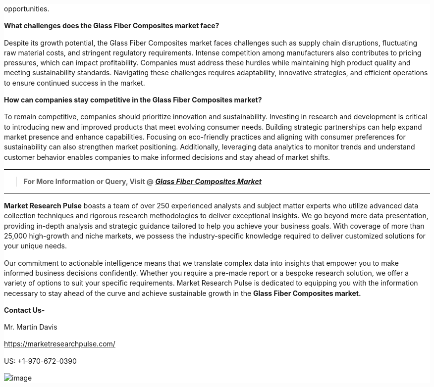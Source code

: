 opportunities.</p><p><strong>What challenges does the Glass Fiber Composites market face?</strong></p><p>Despite its growth potential, the Glass Fiber Composites market faces challenges such as supply chain disruptions, fluctuating raw material costs, and stringent regulatory requirements. Intense competition among manufacturers also contributes to pricing pressures, which can impact profitability. Companies must address these hurdles while maintaining high product quality and meeting sustainability standards. Navigating these challenges requires adaptability, innovative strategies, and efficient operations to ensure continued success in the market.</p><p><strong>How can companies stay competitive in the Glass Fiber Composites market?</strong></p><p>To remain competitive, companies should prioritize innovation and sustainability. Investing in research and development is critical to introducing new and improved products that meet evolving consumer needs. Building strategic partnerships can help expand market presence and enhance capabilities. Focusing on eco-friendly practices and aligning with consumer preferences for sustainability can also strengthen market positioning. Additionally, leveraging data analytics to monitor trends and understand customer behavior enables companies to make informed decisions and stay ahead of market shifts.</p><hr /><blockquote><p><strong>For More Information or Query, Visit @&nbsp;<em><a href="https://marketresearchpulse.com/report/136849/glass-fiber-composites-market?utm_source=Linkedin&utm_medium=022">Glass Fiber Composites Market</a></em></strong></p></blockquote><hr /><p><strong>Market Research Pulse</strong> boasts a team of over 250 experienced analysts and subject matter experts who utilize advanced data collection techniques and rigorous research methodologies to deliver exceptional insights. We go beyond mere data presentation, providing in-depth analysis and strategic guidance tailored to help you achieve your business goals. With coverage of more than 25,000 high-growth and niche markets, we possess the industry-specific knowledge required to deliver customized solutions for your unique needs.</p><p>Our commitment to actionable intelligence means that we translate complex data into insights that empower you to make informed business decisions confidently. Whether you require a pre-made report or a bespoke research solution, we offer a variety of options to suit your specific requirements. Market Research Pulse is dedicated to equipping you with the information necessary to stay ahead of the curve and achieve sustainable growth in the <strong>Glass Fiber Composites market.</strong></p><p><strong>Contact Us-</strong></p><p>Mr. Martin Davis</p><p>https://marketresearchpulse.com/</p><p>US: +1-970-672-0390</p>
![image](https://github.com/user-attachments/assets/2e1356f9-cc78-4ec9-ba45-07026ad2c4c9)
